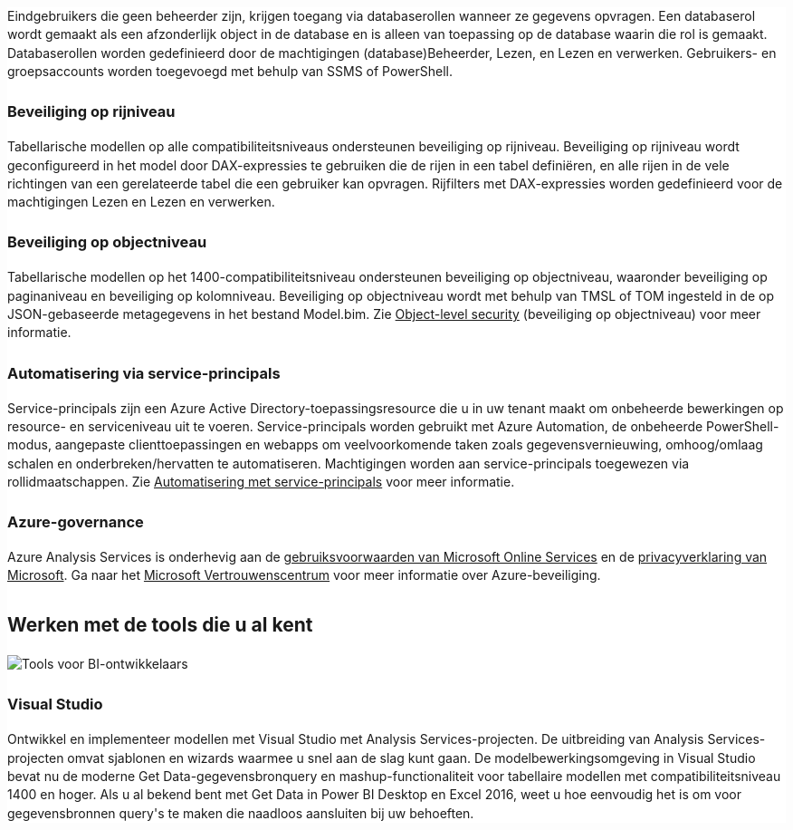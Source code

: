 Eindgebruikers die geen beheerder zijn, krijgen toegang via databaserollen wanneer ze gegevens opvragen. Een databaserol wordt gemaakt als een afzonderlijk object in de database en is alleen van toepassing op de database waarin die rol is gemaakt. Databaserollen worden gedefinieerd door de machtigingen (database)Beheerder, Lezen, en Lezen en verwerken. Gebruikers- en groepsaccounts worden toegevoegd met behulp van SSMS of PowerShell.

### <a name="row-level-security"></a>Beveiliging op rijniveau

Tabellarische modellen op alle compatibiliteitsniveaus ondersteunen beveiliging op rijniveau. Beveiliging op rijniveau wordt geconfigureerd in het model door DAX-expressies te gebruiken die de rijen in een tabel definiëren, en alle rijen in de vele richtingen van een gerelateerde tabel die een gebruiker kan opvragen. Rijfilters met DAX-expressies worden gedefinieerd voor de machtigingen Lezen en Lezen en verwerken. 

### <a name="object-level-security"></a>Beveiliging op objectniveau 

Tabellarische modellen op het 1400-compatibiliteitsniveau ondersteunen beveiliging op objectniveau, waaronder beveiliging op paginaniveau en beveiliging op kolomniveau. Beveiliging op objectniveau wordt met behulp van TMSL of TOM ingesteld in de op JSON-gebaseerde metagegevens in het bestand Model.bim. Zie [Object-level security](/analysis-services/tabular-models/object-level-security) (beveiliging op objectniveau) voor meer informatie.

### <a name="automation-through-service-principals"></a>Automatisering via service-principals

Service-principals zijn een Azure Active Directory-toepassingsresource die u in uw tenant maakt om onbeheerde bewerkingen op resource- en serviceniveau uit te voeren. Service-principals worden gebruikt met Azure Automation, de onbeheerde PowerShell-modus, aangepaste clienttoepassingen en webapps om veelvoorkomende taken zoals gegevensvernieuwing, omhoog/omlaag schalen en onderbreken/hervatten te automatiseren. Machtigingen worden aan service-principals toegewezen via rollidmaatschappen. Zie [Automatisering met service-principals](analysis-services-service-principal.md) voor meer informatie.

### <a name="azure-governance"></a>Azure-governance

Azure Analysis Services is onderhevig aan de [gebruiksvoorwaarden van Microsoft Online Services](https://www.microsoftvolumelicensing.com/DocumentSearch.aspx?Mode=3&DocumentTypeId=31) en de [privacyverklaring van Microsoft](https://privacy.microsoft.com/privacystatement).
Ga naar het [Microsoft Vertrouwenscentrum](https://www.microsoft.com/trustcenter) voor meer informatie over Azure-beveiliging.

## <a name="use-the-tools-you-already-know"></a>Werken met de tools die u al kent

![Tools voor BI-ontwikkelaars](./media/analysis-services-overview/aas-overview-dev-tools.png)

### <a name="visual-studio"></a>Visual Studio

Ontwikkel en implementeer modellen met Visual Studio met Analysis Services-projecten. De uitbreiding van Analysis Services-projecten omvat sjablonen en wizards waarmee u snel aan de slag kunt gaan. De modelbewerkingsomgeving in Visual Studio bevat nu de moderne Get Data-gegevensbronquery en mashup-functionaliteit voor tabellaire modellen met compatibiliteitsniveau 1400 en hoger. Als u al bekend bent met Get Data in Power BI Desktop en Excel 2016, weet u hoe eenvoudig het is om voor gegevensbronnen query's te maken die naadloos aansluiten bij uw behoeften. 
